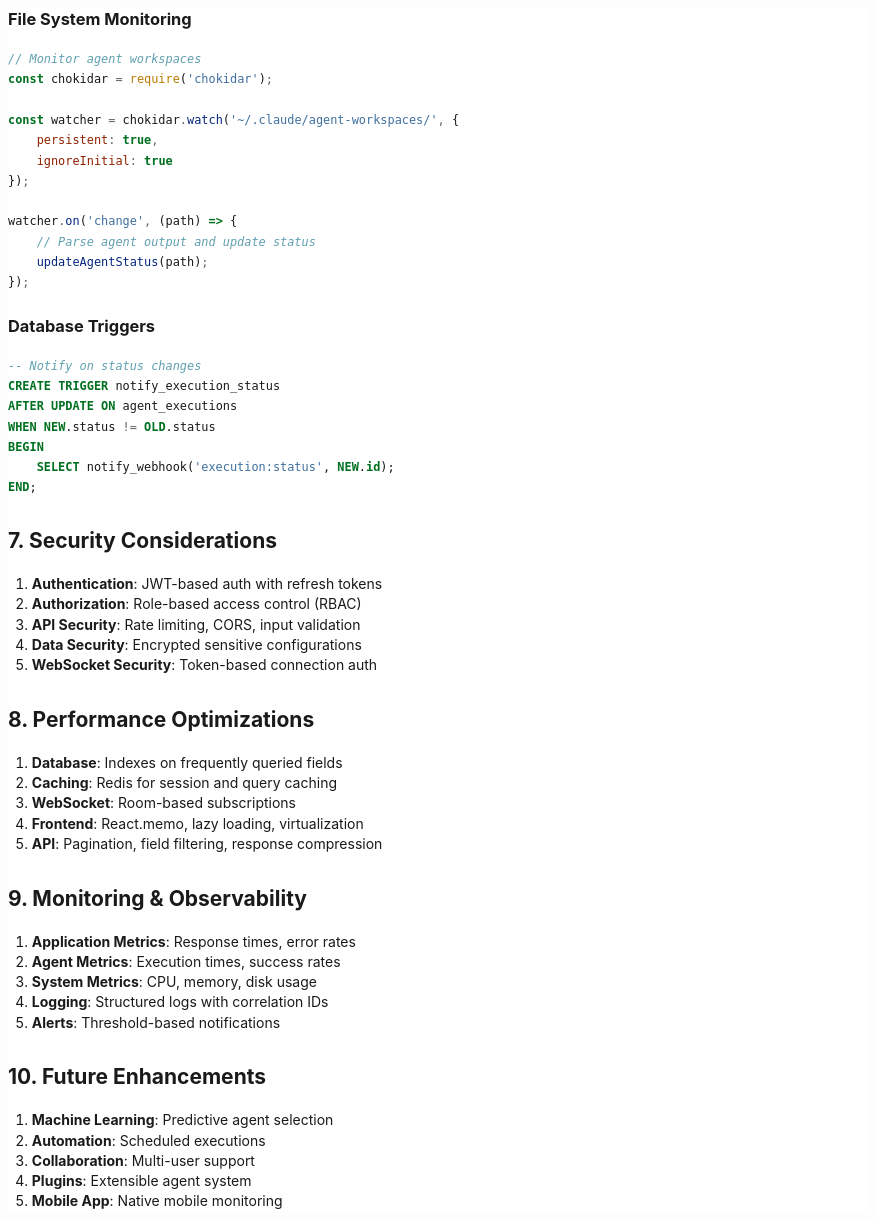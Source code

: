 ### File System Monitoring

```javascript
// Monitor agent workspaces
const chokidar = require('chokidar');

const watcher = chokidar.watch('~/.claude/agent-workspaces/', {
    persistent: true,
    ignoreInitial: true
});

watcher.on('change', (path) => {
    // Parse agent output and update status
    updateAgentStatus(path);
});
```

### Database Triggers

```sql
-- Notify on status changes
CREATE TRIGGER notify_execution_status
AFTER UPDATE ON agent_executions
WHEN NEW.status != OLD.status
BEGIN
    SELECT notify_webhook('execution:status', NEW.id);
END;
```

## 7. Security Considerations

1. **Authentication**: JWT-based auth with refresh tokens
2. **Authorization**: Role-based access control (RBAC)
3. **API Security**: Rate limiting, CORS, input validation
4. **Data Security**: Encrypted sensitive configurations
5. **WebSocket Security**: Token-based connection auth

## 8. Performance Optimizations

1. **Database**: Indexes on frequently queried fields
2. **Caching**: Redis for session and query caching
3. **WebSocket**: Room-based subscriptions
4. **Frontend**: React.memo, lazy loading, virtualization
5. **API**: Pagination, field filtering, response compression

## 9. Monitoring & Observability

1. **Application Metrics**: Response times, error rates
2. **Agent Metrics**: Execution times, success rates
3. **System Metrics**: CPU, memory, disk usage
4. **Logging**: Structured logs with correlation IDs
5. **Alerts**: Threshold-based notifications

## 10. Future Enhancements

1. **Machine Learning**: Predictive agent selection
2. **Automation**: Scheduled executions
3. **Collaboration**: Multi-user support
4. **Plugins**: Extensible agent system
5. **Mobile App**: Native mobile monitoring